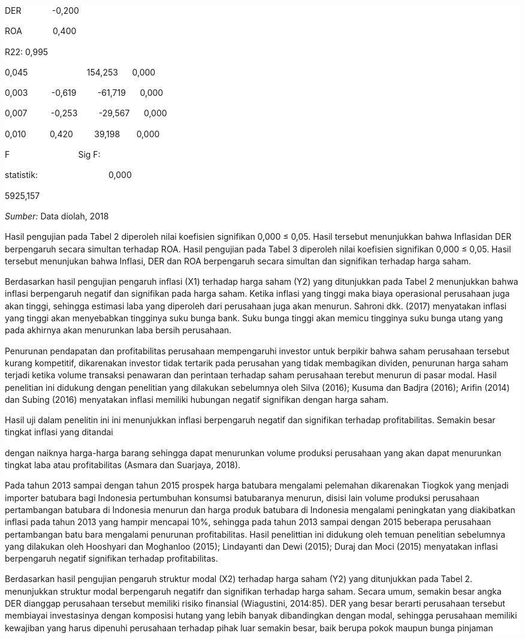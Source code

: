 <p><span class="font4">DER &nbsp;&nbsp;&nbsp;&nbsp;&nbsp;&nbsp;&nbsp;&nbsp;&nbsp;&nbsp;&nbsp;&nbsp;-0,200</span></p>
<p><span class="font4">ROA &nbsp;&nbsp;&nbsp;&nbsp;&nbsp;&nbsp;&nbsp;&nbsp;&nbsp;&nbsp;&nbsp;&nbsp;0,400</span></p>
<p><span class="font4">R22: 0,995</span></p></td><td style="vertical-align:bottom;">
<p><span class="font4">0,045 &nbsp;&nbsp;&nbsp;&nbsp;&nbsp;&nbsp;&nbsp;&nbsp;&nbsp;&nbsp;&nbsp;&nbsp;&nbsp;&nbsp;&nbsp;&nbsp;&nbsp;&nbsp;&nbsp;&nbsp;&nbsp;&nbsp;&nbsp;&nbsp;154,253 &nbsp;&nbsp;&nbsp;&nbsp;&nbsp;0,000</span></p>
<p><span class="font4">0,003 &nbsp;&nbsp;&nbsp;&nbsp;&nbsp;&nbsp;&nbsp;&nbsp;&nbsp;-0,619 &nbsp;&nbsp;&nbsp;&nbsp;&nbsp;&nbsp;&nbsp;&nbsp;-61,719 &nbsp;&nbsp;&nbsp;&nbsp;&nbsp;0,000</span></p>
<p><span class="font4">0,007 &nbsp;&nbsp;&nbsp;&nbsp;&nbsp;&nbsp;&nbsp;&nbsp;&nbsp;-0,253 &nbsp;&nbsp;&nbsp;&nbsp;&nbsp;&nbsp;&nbsp;&nbsp;-29,567 &nbsp;&nbsp;&nbsp;&nbsp;&nbsp;0,000</span></p>
<p><span class="font4">0,010 &nbsp;&nbsp;&nbsp;&nbsp;&nbsp;&nbsp;&nbsp;&nbsp;&nbsp;0,420 &nbsp;&nbsp;&nbsp;&nbsp;&nbsp;&nbsp;&nbsp;&nbsp;39,198 &nbsp;&nbsp;&nbsp;&nbsp;&nbsp;&nbsp;0,000</span></p>
<p><span class="font4">F &nbsp;&nbsp;&nbsp;&nbsp;&nbsp;&nbsp;&nbsp;&nbsp;&nbsp;&nbsp;&nbsp;&nbsp;&nbsp;&nbsp;&nbsp;&nbsp;&nbsp;&nbsp;&nbsp;&nbsp;&nbsp;&nbsp;&nbsp;&nbsp;&nbsp;&nbsp;&nbsp;&nbsp;Sig F:</span></p>
<p><span class="font4">statistik: &nbsp;&nbsp;&nbsp;&nbsp;&nbsp;&nbsp;&nbsp;&nbsp;&nbsp;&nbsp;&nbsp;&nbsp;&nbsp;&nbsp;&nbsp;&nbsp;&nbsp;&nbsp;&nbsp;&nbsp;&nbsp;&nbsp;&nbsp;&nbsp;&nbsp;&nbsp;&nbsp;&nbsp;&nbsp;0,000</span></p>
<p><span class="font4">5925,157</span></p></td></tr>
</table>
<p><span class="font4" style="font-style:italic;">Sumber:</span><span class="font4"> Data diolah, 2018</span></p>
<p><span class="font6">Hasil pengujian pada Tabel 2 diperoleh nilai koefisien signifikan 0,000 ≤ 0,05. Hasil tersebut menunjukkan bahwa Inflasidan DER berpengaruh secara simultan terhadap ROA. Hasil pengujian pada Tabel 3 diperoleh nilai koefisien signifikan 0,000 ≤ 0,05. Hasil tersebut menunjukan bahwa Inflasi, DER dan ROA berpengaruh secara simultan dan signifikan terhadap harga saham.</span></p>
<p><span class="font6">Berdasarkan hasil pengujian pengaruh inflasi (X1) terhadap harga saham (Y2) yang ditunjukkan pada Tabel 2 menunjukkan bahwa inflasi berpengaruh negatif dan signifikan pada harga saham. Ketika inflasi yang tinggi maka biaya operasional perusahaan juga akan tinggi, sehingga estimasi laba yang diperoleh dari perusahaan juga akan menurun. Sahroni dkk. (2017) menyatakan inflasi yang tinggi akan menyebabkan tingginya suku bunga bank. Suku bunga tinggi akan memicu tingginya suku bunga utang yang pada akhirnya akan menurunkan laba bersih perusahaan.</span></p>
<p><span class="font6">Penurunan pendapatan dan profitabilitas perusahaan mempengaruhi investor untuk berpikir bahwa saham perusahaan tersebut kurang kompetitif, dikarenakan investor tidak tertarik pada perusahan yang tidak membagikan dividen, penurunan harga saham terjadi ketika volume transaksi penawaran dan perintaan terhadap saham perusahaan terebut menurun di pasar modal. Hasil penelitian ini didukung dengan penelitian yang dilakukan sebelumnya oleh Silva (2016); Kusuma dan Badjra (2016); Arifin (2014) dan Subing (2016) menyatakan inflasi memiliki hubungan negatif signifikan dengan harga saham.</span></p>
<p><span class="font6">Hasil uji dalam penelitin ini ini menunjukkan inflasi berpengaruh negatif dan signifikan terhadap profitabilitas. Semakin besar tingkat inflasi yang ditandai</span></p>
<p><span class="font6">dengan naiknya harga-harga barang sehingga dapat menurunkan volume produksi perusahaan yang akan dapat menurunkan tingkat laba atau profitabilitas (Asmara dan Suarjaya, 2018).</span></p>
<p><span class="font6">Pada tahun 2013 sampai dengan tahun 2015 prospek harga batubara mengalami pelemahan dikarenakan Tiogkok yang menjadi importer batubara bagi Indonesia pertumbuhan konsumsi batubaranya menurun, disisi lain volume produksi perusahaan pertambangan batubara di Indonesia menurun dan harga produk batubara di Indonesia mengalami peningkatan yang diakibatkan inflasi pada tahun 2013 yang hampir mencapai 10%, sehingga pada tahun 2013 sampai dengan 2015 beberapa perusahaan pertambangan batu bara mengalami penurunan profitabilitas. Hasil penelittian ini didukung oleh temuan penelitian sebelumnya yang dilakukan oleh Hooshyari dan Moghanloo (2015); Lindayanti dan Dewi (2015); Duraj dan Moci (2015) menyatakan inflasi berpengaruh negatif signifikan terhadap profitabilitas.</span></p>
<p><span class="font6">Berdasarkan hasil pengujian pengaruh struktur modal (X2) terhadap harga saham (Y2) yang ditunjukkan pada Tabel 2. menunjukkan struktur modal berpengaruh negatifr dan signifikan terhadap harga saham. Secara umum, semakin besar angka DER dianggap perusahaan tersebut memiliki risiko finansial (Wiagustini, 2014:85). DER yang besar berarti perusahaan tersebut membiayai investasinya dengan komposisi hutang yang lebih banyak dibandingkan dengan modal, sehingga perusahaan memiliki kewajiban yang harus dipenuhi perusahaan terhadap pihak luar semakin besar, baik berupa pokok maupun bunga pinjaman</span></p>